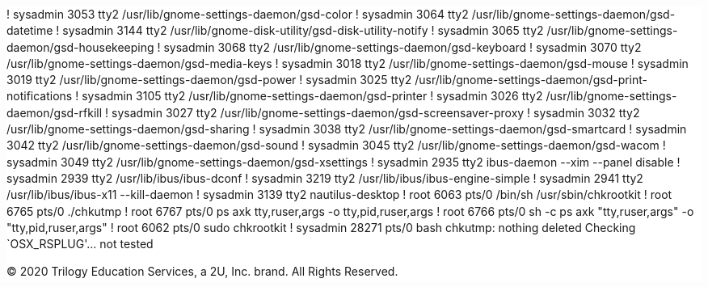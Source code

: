 ! sysadmin     3053 tty2   /usr/lib/gnome-settings-daemon/gsd-color
! sysadmin     3064 tty2   /usr/lib/gnome-settings-daemon/gsd-datetime
! sysadmin     3144 tty2   /usr/lib/gnome-disk-utility/gsd-disk-utility-notify
! sysadmin     3065 tty2   /usr/lib/gnome-settings-daemon/gsd-housekeeping
! sysadmin     3068 tty2   /usr/lib/gnome-settings-daemon/gsd-keyboard
! sysadmin     3070 tty2   /usr/lib/gnome-settings-daemon/gsd-media-keys
! sysadmin     3018 tty2   /usr/lib/gnome-settings-daemon/gsd-mouse
! sysadmin     3019 tty2   /usr/lib/gnome-settings-daemon/gsd-power
! sysadmin     3025 tty2   /usr/lib/gnome-settings-daemon/gsd-print-notifications
! sysadmin     3105 tty2   /usr/lib/gnome-settings-daemon/gsd-printer
! sysadmin     3026 tty2   /usr/lib/gnome-settings-daemon/gsd-rfkill
! sysadmin     3027 tty2   /usr/lib/gnome-settings-daemon/gsd-screensaver-proxy
! sysadmin     3032 tty2   /usr/lib/gnome-settings-daemon/gsd-sharing
! sysadmin     3038 tty2   /usr/lib/gnome-settings-daemon/gsd-smartcard
! sysadmin     3042 tty2   /usr/lib/gnome-settings-daemon/gsd-sound
! sysadmin     3045 tty2   /usr/lib/gnome-settings-daemon/gsd-wacom
! sysadmin     3049 tty2   /usr/lib/gnome-settings-daemon/gsd-xsettings
! sysadmin     2935 tty2   ibus-daemon --xim --panel disable
! sysadmin     2939 tty2   /usr/lib/ibus/ibus-dconf
! sysadmin     3219 tty2   /usr/lib/ibus/ibus-engine-simple
! sysadmin     2941 tty2   /usr/lib/ibus/ibus-x11 --kill-daemon
! sysadmin     3139 tty2   nautilus-desktop
! root         6063 pts/0  /bin/sh /usr/sbin/chkrootkit
! root         6765 pts/0  ./chkutmp
! root         6767 pts/0  ps axk tty,ruser,args -o tty,pid,ruser,args
! root         6766 pts/0  sh -c ps axk "tty,ruser,args" -o "tty,pid,ruser,args"
! root         6062 pts/0  sudo chkrootkit
! sysadmin    28271 pts/0  bash
chkutmp: nothing deleted
Checking `OSX_RSPLUG'...                                    not tested


© 2020 Trilogy Education Services, a 2U, Inc. brand. All Rights Reserved.